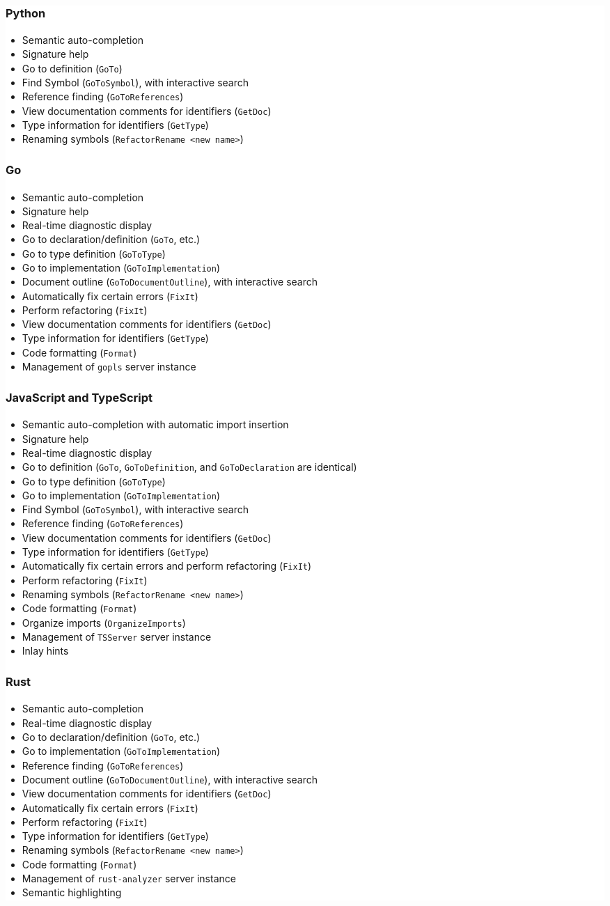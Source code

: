 ### Python

* Semantic auto-completion
* Signature help
* Go to definition (`GoTo`)
* Find Symbol (`GoToSymbol`), with interactive search
* Reference finding (`GoToReferences`)
* View documentation comments for identifiers (`GetDoc`)
* Type information for identifiers (`GetType`)
* Renaming symbols (`RefactorRename <new name>`)

### Go

* Semantic auto-completion
* Signature help
* Real-time diagnostic display
* Go to declaration/definition (`GoTo`, etc.)
* Go to type definition (`GoToType`)
* Go to implementation (`GoToImplementation`)
* Document outline (`GoToDocumentOutline`), with interactive search
* Automatically fix certain errors (`FixIt`)
* Perform refactoring (`FixIt`)
* View documentation comments for identifiers (`GetDoc`)
* Type information for identifiers (`GetType`)
* Code formatting (`Format`)
* Management of `gopls` server instance

### JavaScript and TypeScript

* Semantic auto-completion with automatic import insertion
* Signature help
* Real-time diagnostic display
* Go to definition (`GoTo`, `GoToDefinition`, and `GoToDeclaration` are
  identical)
* Go to type definition (`GoToType`)
* Go to implementation (`GoToImplementation`)
* Find Symbol (`GoToSymbol`), with interactive search
* Reference finding (`GoToReferences`)
* View documentation comments for identifiers (`GetDoc`)
* Type information for identifiers (`GetType`)
* Automatically fix certain errors and perform refactoring (`FixIt`)
* Perform refactoring (`FixIt`)
* Renaming symbols (`RefactorRename <new name>`)
* Code formatting (`Format`)
* Organize imports (`OrganizeImports`)
* Management of `TSServer` server instance
* Inlay hints

### Rust

* Semantic auto-completion
* Real-time diagnostic display
* Go to declaration/definition (`GoTo`, etc.)
* Go to implementation (`GoToImplementation`)
* Reference finding (`GoToReferences`)
* Document outline (`GoToDocumentOutline`), with interactive search
* View documentation comments for identifiers (`GetDoc`)
* Automatically fix certain errors (`FixIt`)
* Perform refactoring (`FixIt`)
* Type information for identifiers (`GetType`)
* Renaming symbols (`RefactorRename <new name>`)
* Code formatting (`Format`)
* Management of `rust-analyzer` server instance
* Semantic highlighting